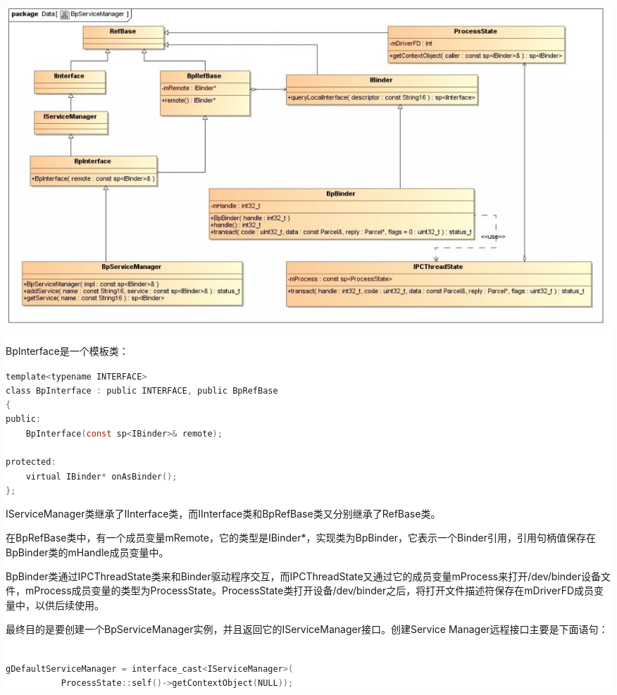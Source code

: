 ![ServiceManager继承类图](/images/service_manager.gif)

BpInterface是一个模板类：

```c
template<typename INTERFACE>
class BpInterface : public INTERFACE, public BpRefBase
{
public:
	BpInterface(const sp<IBinder>& remote);

protected:
	virtual IBinder* onAsBinder();
};
```

IServiceManager类继承了IInterface类，而IInterface类和BpRefBase类又分别继承了RefBase类。

在BpRefBase类中，有一个成员变量mRemote，它的类型是IBinder*，实现类为BpBinder，它表示一个Binder引用，引用句柄值保存在BpBinder类的mHandle成员变量中。

BpBinder类通过IPCThreadState类来和Binder驱动程序交互，而IPCThreadState又通过它的成员变量mProcess来打开/dev/binder设备文件，mProcess成员变量的类型为ProcessState。ProcessState类打开设备/dev/binder之后，将打开文件描述符保存在mDriverFD成员变量中，以供后续使用。

最终目的是要创建一个BpServiceManager实例，并且返回它的IServiceManager接口。创建Service Manager远程接口主要是下面语句：

```c++

gDefaultServiceManager = interface_cast<IServiceManager>(
           ProcessState::self()->getContextObject(NULL));
```
